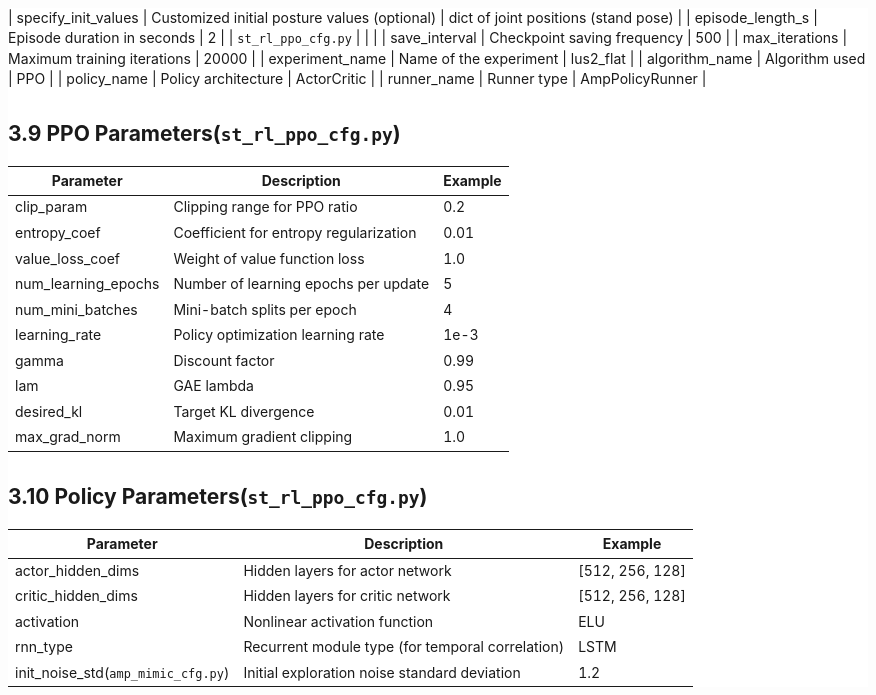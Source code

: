 | specify_init_values                | Customized initial posture values (optional)                 | dict of joint positions (stand pose)          |
| episode_length_s                   | Episode duration in seconds                                  | 2                                             |
| `st_rl_ppo_cfg.py`                 |                                                              |                                               |
| save_interval                      | Checkpoint saving frequency                                  | 500                                           |
| max_iterations                     | Maximum training iterations                                  | 20000                                         |
| experiment_name                    | Name of the experiment                                       | lus2_flat                                     |
| algorithm_name                     | Algorithm used                                               | PPO                                           |
| policy_name                        | Policy architecture                                          | ActorCritic                                   |
| runner_name                        | Runner type                                                  | AmpPolicyRunner                               |

## 3.9 PPO Parameters(`st_rl_ppo_cfg.py`)

| **Parameter**       | **Description**                        | **Example** |
| ------------------- | -------------------------------------- | ----------- |
| clip_param          | Clipping range for PPO ratio           | 0.2         |
| entropy_coef        | Coefficient for entropy regularization | 0.01        |
| value_loss_coef     | Weight of value function loss          | 1.0         |
| num_learning_epochs | Number of learning epochs per update   | 5           |
| num_mini_batches    | Mini-batch splits per epoch            | 4           |
| learning_rate       | Policy optimization learning rate      | 1e-3        |
| gamma               | Discount factor                        | 0.99        |
| lam                 | GAE lambda                             | 0.95        |
| desired_kl          | Target KL divergence                   | 0.01        |
| max_grad_norm       | Maximum gradient clipping              | 1.0         |

## 3.10 Policy Parameters(`st_rl_ppo_cfg.py`)

| **Parameter**                      | **Description**                                  | **Example**     |
| ---------------------------------- | ------------------------------------------------ | --------------- |
| actor_hidden_dims                  | Hidden layers for actor network                  | [512, 256, 128] |
| critic_hidden_dims                 | Hidden layers for critic network                 | [512, 256, 128] |
| activation                         | Nonlinear activation function                    | ELU             |
| rnn_type                           | Recurrent module type (for temporal correlation) | LSTM            |
| init_noise_std(`amp_mimic_cfg.py`) | Initial exploration noise standard deviation     | 1.2             |
